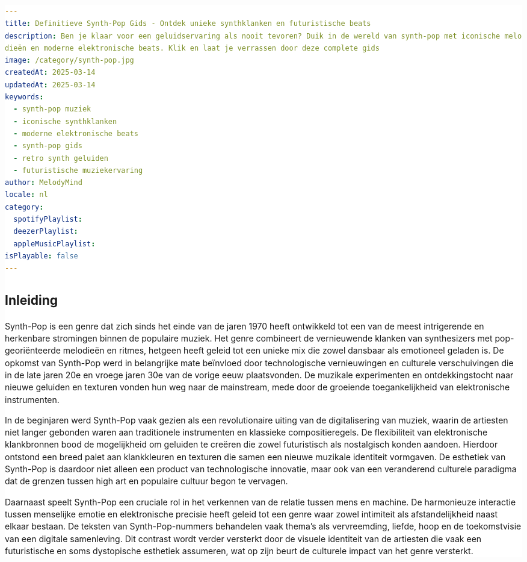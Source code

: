 ```yaml
---
title: Definitieve Synth-Pop Gids - Ontdek unieke synthklanken en futuristische beats
description: Ben je klaar voor een geluidservaring als nooit tevoren? Duik in de wereld van synth-pop met iconische melodieën en moderne elektronische beats. Klik en laat je verrassen door deze complete gids
image: /category/synth-pop.jpg
createdAt: 2025-03-14
updatedAt: 2025-03-14
keywords:
  - synth-pop muziek
  - iconische synthklanken
  - moderne elektronische beats
  - synth-pop gids
  - retro synth geluiden
  - futuristische muziekervaring
author: MelodyMind
locale: nl
category:
  spotifyPlaylist: 
  deezerPlaylist: 
  appleMusicPlaylist: 
isPlayable: false
---
```



## Inleiding

Synth-Pop is een genre dat zich sinds het einde van de jaren 1970 heeft ontwikkeld tot een van de meest intrigerende en herkenbare stromingen binnen de populaire muziek. Het genre combineert de vernieuwende klanken van synthesizers met pop-georiënteerde melodieën en ritmes, hetgeen heeft geleid tot een unieke mix die zowel dansbaar als emotioneel geladen is. De opkomst van Synth-Pop werd in belangrijke mate beïnvloed door technologische vernieuwingen en culturele verschuivingen die in de late jaren 20e en vroege jaren 30e van de vorige eeuw plaatsvonden. De muzikale experimenten en ontdekkingstocht naar nieuwe geluiden en texturen vonden hun weg naar de mainstream, mede door de groeiende toegankelijkheid van elektronische instrumenten. 

In de beginjaren werd Synth-Pop vaak gezien als een revolutionaire uiting van de digitalisering van muziek, waarin de artiesten niet langer gebonden waren aan traditionele instrumenten en klassieke compositieregels. De flexibiliteit van elektronische klankbronnen bood de mogelijkheid om geluiden te creëren die zowel futuristisch als nostalgisch konden aandoen. Hierdoor ontstond een breed palet aan klankkleuren en texturen die samen een nieuwe muzikale identiteit vormgaven. De esthetiek van Synth-Pop is daardoor niet alleen een product van technologische innovatie, maar ook van een veranderend culturele paradigma dat de grenzen tussen high art en populaire cultuur begon te vervagen.

Daarnaast speelt Synth-Pop een cruciale rol in het verkennen van de relatie tussen mens en machine. De harmonieuze interactie tussen menselijke emotie en elektronische precisie heeft geleid tot een genre waar zowel intimiteit als afstandelijkheid naast elkaar bestaan. De teksten van Synth-Pop-nummers behandelen vaak thema’s als vervreemding, liefde, hoop en de toekomstvisie van een digitale samenleving. Dit contrast wordt verder versterkt door de visuele identiteit van de artiesten die vaak een futuristische en soms dystopische esthetiek assumeren, wat op zijn beurt de culturele impact van het genre versterkt.
